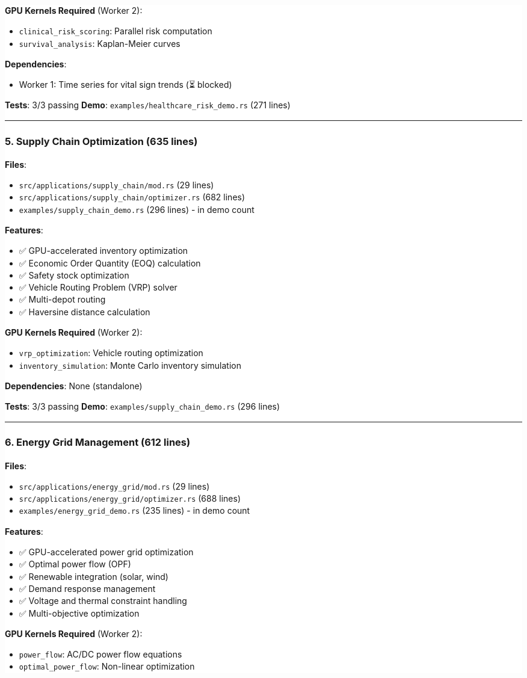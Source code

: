 **GPU Kernels Required** (Worker 2):
- `clinical_risk_scoring`: Parallel risk computation
- `survival_analysis`: Kaplan-Meier curves

**Dependencies**:
- Worker 1: Time series for vital sign trends (⏳ blocked)

**Tests**: 3/3 passing
**Demo**: `examples/healthcare_risk_demo.rs` (271 lines)

---

### 5. Supply Chain Optimization (635 lines)

**Files**:
- `src/applications/supply_chain/mod.rs` (29 lines)
- `src/applications/supply_chain/optimizer.rs` (682 lines)
- `examples/supply_chain_demo.rs` (296 lines) - in demo count

**Features**:
- ✅ GPU-accelerated inventory optimization
- ✅ Economic Order Quantity (EOQ) calculation
- ✅ Safety stock optimization
- ✅ Vehicle Routing Problem (VRP) solver
- ✅ Multi-depot routing
- ✅ Haversine distance calculation

**GPU Kernels Required** (Worker 2):
- `vrp_optimization`: Vehicle routing optimization
- `inventory_simulation`: Monte Carlo inventory simulation

**Dependencies**: None (standalone)

**Tests**: 3/3 passing
**Demo**: `examples/supply_chain_demo.rs` (296 lines)

---

### 6. Energy Grid Management (612 lines)

**Files**:
- `src/applications/energy_grid/mod.rs` (29 lines)
- `src/applications/energy_grid/optimizer.rs` (688 lines)
- `examples/energy_grid_demo.rs` (235 lines) - in demo count

**Features**:
- ✅ GPU-accelerated power grid optimization
- ✅ Optimal power flow (OPF)
- ✅ Renewable integration (solar, wind)
- ✅ Demand response management
- ✅ Voltage and thermal constraint handling
- ✅ Multi-objective optimization

**GPU Kernels Required** (Worker 2):
- `power_flow`: AC/DC power flow equations
- `optimal_power_flow`: Non-linear optimization
